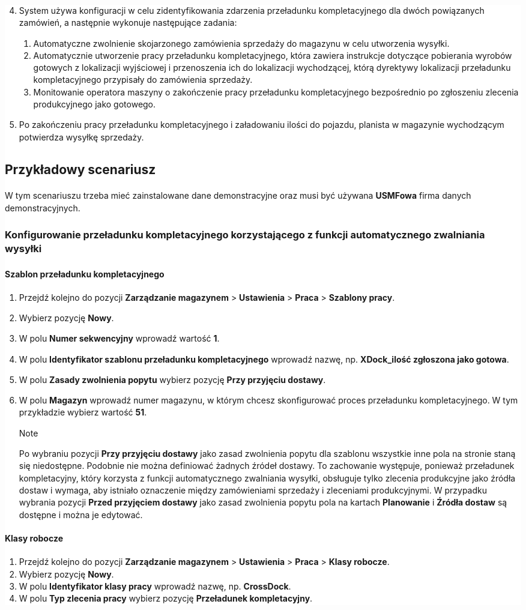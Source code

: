 4. System używa konfiguracji w celu zidentyfikowania zdarzenia przeładunku kompletacyjnego dla dwóch powiązanych zamówień, a następnie wykonuje następujące zadania:

    1. Automatyczne zwolnienie skojarzonego zamówienia sprzedaży do magazynu w celu utworzenia wysyłki.
    2. Automatycznie utworzenie pracy przeładunku kompletacyjnego, która zawiera instrukcje dotyczące pobierania wyrobów gotowych z lokalizacji wyjściowej i przenoszenia ich do lokalizacji wychodzącej, którą dyrektywy lokalizacji przeładunku kompletacyjnego przypisały do zamówienia sprzedaży.
    3. Monitowanie operatora maszyny o zakończenie pracy przeładunku kompletacyjnego bezpośrednio po zgłoszeniu zlecenia produkcyjnego jako gotowego.

5. Po zakończeniu pracy przeładunku kompletacyjnego i załadowaniu ilości do pojazdu, planista w magazynie wychodzącym potwierdza wysyłkę sprzedaży.

## <a name="example-scenario"></a>Przykładowy scenariusz

W tym scenariuszu trzeba mieć zainstalowane dane demonstracyjne oraz musi być używana **USMFowa** firma danych demonstracyjnych.

### <a name="set-up-cross-docking-that-uses-the-auto-release-shipment-feature"></a>Konfigurowanie przeładunku kompletacyjnego korzystającego z funkcji automatycznego zwalniania wysyłki

#### <a name="cross-docking-template"></a>Szablon przeładunku kompletacyjnego

1. Przejdź kolejno do pozycji **Zarządzanie magazynem** \> **Ustawienia** \> **Praca** \> **Szablony pracy**.
2. Wybierz pozycję **Nowy**.
3. W polu **Numer sekwencyjny** wprowadź wartość **1**.
4. W polu **Identyfikator szablonu przeładunku kompletacyjnego** wprowadź nazwę, np. **XDock\_ilość zgłoszona jako gotowa**.
5. W polu **Zasady zwolnienia popytu** wybierz pozycję **Przy przyjęciu dostawy**.
6. W polu **Magazyn** wprowadź numer magazynu, w którym chcesz skonfigurować proces przeładunku kompletacyjnego. W tym przykładzie wybierz wartość **51**.

    > [!NOTE]
    > Po wybraniu pozycji **Przy przyjęciu dostawy** jako zasad zwolnienia popytu dla szablonu wszystkie inne pola na stronie staną się niedostępne. Podobnie nie można definiować żadnych źródeł dostawy. To zachowanie występuje, ponieważ przeładunek kompletacyjny, który korzysta z funkcji automatycznego zwalniania wysyłki, obsługuje tylko zlecenia produkcyjne jako źródła dostaw i wymaga, aby istniało oznaczenie między zamówieniami sprzedaży i zleceniami produkcyjnymi. W przypadku wybrania pozycji **Przed przyjęciem dostawy** jako zasad zwolnienia popytu pola na kartach **Planowanie** i **Źródła dostaw** są dostępne i można je edytować.

#### <a name="work-classes"></a>Klasy robocze

1. Przejdź kolejno do pozycji **Zarządzanie magazynem** \> **Ustawienia** \> **Praca** \> **Klasy robocze**.
2. Wybierz pozycję **Nowy**.
3. W polu **Identyfikator klasy pracy** wprowadź nazwę, np. **CrossDock**.
4. W polu **Typ zlecenia pracy** wybierz pozycję **Przeładunek kompletacyjny**.
